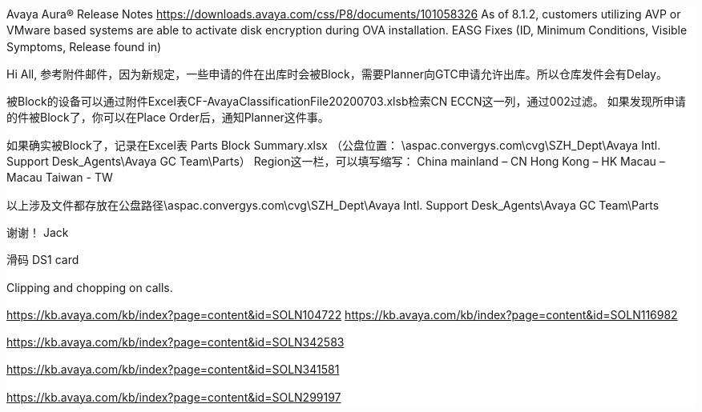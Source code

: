 
















Avaya Aura® Release Notes https://downloads.avaya.com/css/P8/documents/101058326
As of 8.1.2, customers utilizing AVP or VMware based systems are able to activate disk encryption during OVA installation. 
EASG
Fixes (ID, Minimum Conditions, Visible Symptoms, Release found in)








Hi All,
参考附件邮件，因为新规定，一些申请的件在出库时会被Block，需要Planner向GTC申请允许出库。所以仓库发件会有Delay。

被Block的设备可以通过附件Excel表CF-AvayaClassificationFile20200703.xlsb检索CN ECCN这一列，通过002过滤。
如果发现所申请的件被Block了，你可以在Place Order后，通知Planner这件事。

如果确实被Block了，记录在Excel表 Parts Block Summary.xlsx  （公盘位置： \\aspac.convergys.com\cvg\SZH_Dept\Avaya Intl. Support Desk_Agents\Avaya GC Team\Parts）
Region这一栏，可以填写缩写：
China mainland – CN
Hong Kong – HK
Macau – Macau
Taiwan - TW

以上涉及文件都存放在公盘路径\\aspac.convergys.com\cvg\SZH_Dept\Avaya Intl. Support Desk_Agents\Avaya GC Team\Parts

谢谢！
Jack


滑码
DS1 card

Clipping and chopping on calls.



https://kb.avaya.com/kb/index?page=content&id=SOLN104722
https://kb.avaya.com/kb/index?page=content&id=SOLN116982

https://kb.avaya.com/kb/index?page=content&id=SOLN342583

https://kb.avaya.com/kb/index?page=content&id=SOLN341581





https://kb.avaya.com/kb/index?page=content&id=SOLN299197

